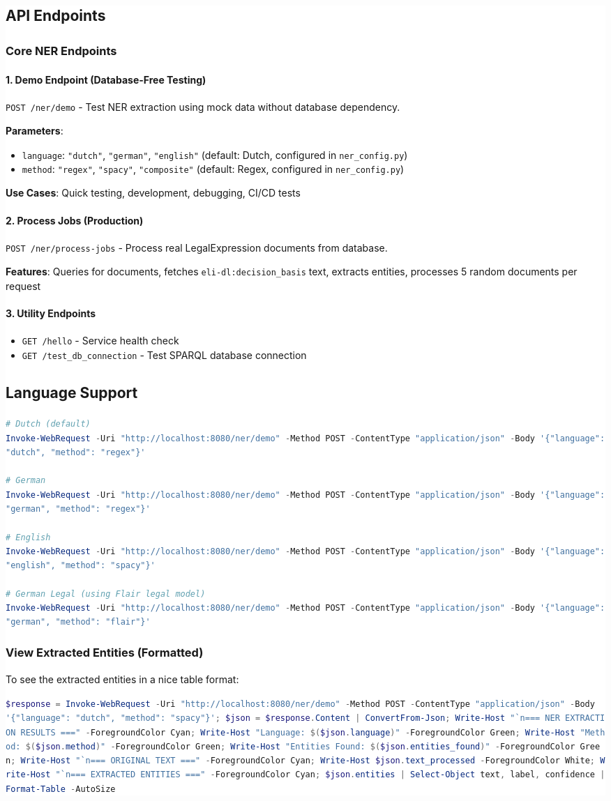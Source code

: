 ## API Endpoints

### Core NER Endpoints

#### 1. Demo Endpoint (Database-Free Testing)
`POST /ner/demo` - Test NER extraction using mock data without database dependency.

**Parameters**:
- `language`: `"dutch"`, `"german"`, `"english"` (default: Dutch, configured in `ner_config.py`)
- `method`: `"regex"`, `"spacy"`, `"composite"` (default: Regex, configured in `ner_config.py`)

**Use Cases**: Quick testing, development, debugging, CI/CD tests

#### 2. Process Jobs (Production)
`POST /ner/process-jobs` - Process real LegalExpression documents from database.

**Features**: Queries for documents, fetches `eli-dl:decision_basis` text, extracts entities, processes 5 random documents per request

#### 3. Utility Endpoints
- `GET /hello` - Service health check
- `GET /test_db_connection` - Test SPARQL database connection

## Language Support

```powershell
# Dutch (default)
Invoke-WebRequest -Uri "http://localhost:8080/ner/demo" -Method POST -ContentType "application/json" -Body '{"language": "dutch", "method": "regex"}'

# German  
Invoke-WebRequest -Uri "http://localhost:8080/ner/demo" -Method POST -ContentType "application/json" -Body '{"language": "german", "method": "regex"}'

# English
Invoke-WebRequest -Uri "http://localhost:8080/ner/demo" -Method POST -ContentType "application/json" -Body '{"language": "english", "method": "spacy"}'

# German Legal (using Flair legal model)
Invoke-WebRequest -Uri "http://localhost:8080/ner/demo" -Method POST -ContentType "application/json" -Body '{"language": "german", "method": "flair"}'
```

### View Extracted Entities (Formatted)

To see the extracted entities in a nice table format:

```powershell
$response = Invoke-WebRequest -Uri "http://localhost:8080/ner/demo" -Method POST -ContentType "application/json" -Body '{"language": "dutch", "method": "spacy"}'; $json = $response.Content | ConvertFrom-Json; Write-Host "`n=== NER EXTRACTION RESULTS ===" -ForegroundColor Cyan; Write-Host "Language: $($json.language)" -ForegroundColor Green; Write-Host "Method: $($json.method)" -ForegroundColor Green; Write-Host "Entities Found: $($json.entities_found)" -ForegroundColor Green; Write-Host "`n=== ORIGINAL TEXT ===" -ForegroundColor Cyan; Write-Host $json.text_processed -ForegroundColor White; Write-Host "`n=== EXTRACTED ENTITIES ===" -ForegroundColor Cyan; $json.entities | Select-Object text, label, confidence | Format-Table -AutoSize
```
